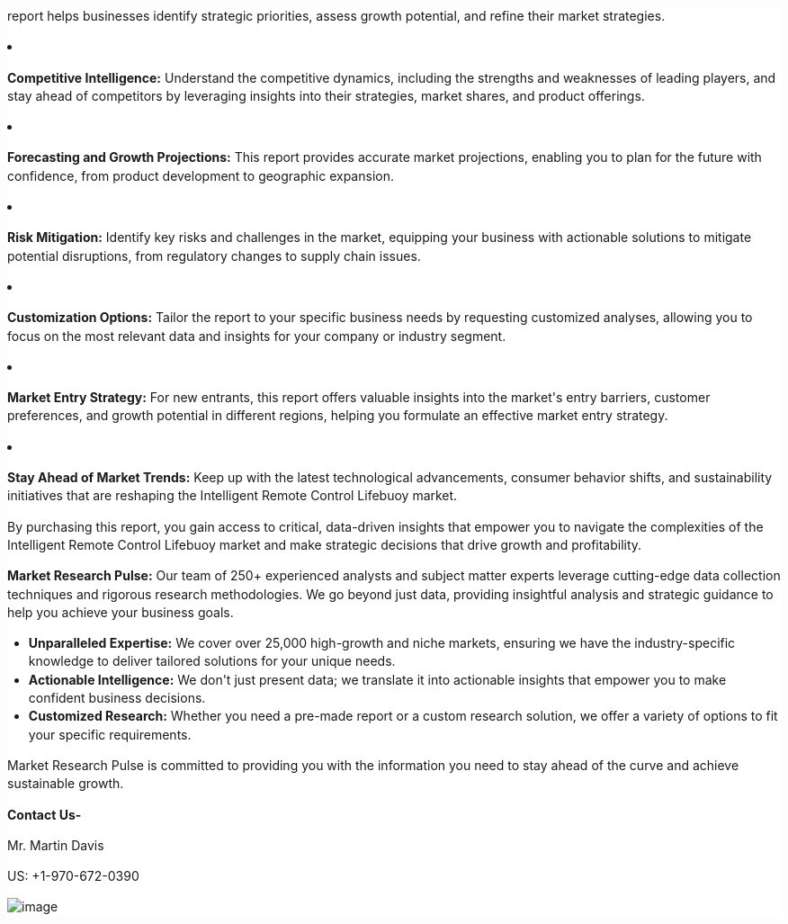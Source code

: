 report helps businesses identify strategic priorities, assess growth potential, and refine their market strategies.</p></li><li><p><strong>Competitive Intelligence:</strong> Understand the competitive dynamics, including the strengths and weaknesses of leading players, and stay ahead of competitors by leveraging insights into their strategies, market shares, and product offerings.</p></li><li><p><strong>Forecasting and Growth Projections:</strong> This report provides accurate market projections, enabling you to plan for the future with confidence, from product development to geographic expansion.</p></li><li><p><strong>Risk Mitigation:</strong> Identify key risks and challenges in the market, equipping your business with actionable solutions to mitigate potential disruptions, from regulatory changes to supply chain issues.</p></li><li><p><strong>Customization Options:</strong> Tailor the report to your specific business needs by requesting customized analyses, allowing you to focus on the most relevant data and insights for your company or industry segment.</p></li><li><p><strong>Market Entry Strategy:</strong> For new entrants, this report offers valuable insights into the market's entry barriers, customer preferences, and growth potential in different regions, helping you formulate an effective market entry strategy.</p></li><li><p><strong>Stay Ahead of Market Trends:</strong> Keep up with the latest technological advancements, consumer behavior shifts, and sustainability initiatives that are reshaping the Intelligent Remote Control Lifebuoy market.</p></li></ol><p>By purchasing this report, you gain access to critical, data-driven insights that empower you to navigate the complexities of the Intelligent Remote Control Lifebuoy market and make strategic decisions that drive growth and profitability.</p><p><strong>Market Research Pulse:</strong>&nbsp;Our team of 250+ experienced analysts and subject matter experts leverage cutting-edge data collection techniques and rigorous research methodologies. We go beyond just data, providing insightful analysis and strategic guidance to help you achieve your business goals.</p><ul><li><strong>Unparalleled Expertise:</strong>&nbsp;We cover over 25,000 high-growth and niche markets, ensuring we have the industry-specific knowledge to deliver tailored solutions for your unique needs.</li><li><strong>Actionable Intelligence:</strong>&nbsp;We don't just present data; we translate it into actionable insights that empower you to make confident business decisions.</li><li><strong>Customized Research:</strong>&nbsp;Whether you need a pre-made report or a custom research solution, we offer a variety of options to fit your specific requirements.</li></ul><p>Market Research Pulse is committed to providing you with the information you need to stay ahead of the curve and achieve sustainable growth.</p><p><strong>Contact Us-</strong></p><p>Mr. Martin Davis</p><p>US: +1-970-672-0390</p>
![image](https://github.com/user-attachments/assets/2ac9a032-9798-4814-8fe6-5d392b36fa33)
